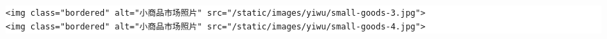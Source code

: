     <img class="bordered" alt="小商品市场照片" src="/static/images/yiwu/small-goods-3.jpg">
    <img class="bordered" alt="小商品市场照片" src="/static/images/yiwu/small-goods-4.jpg">
